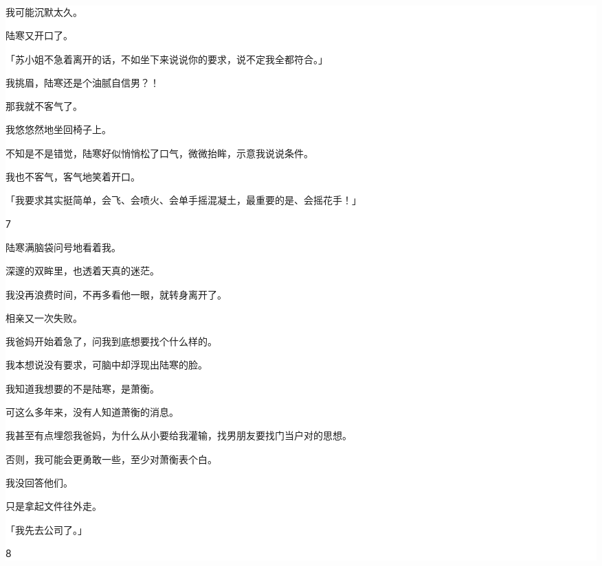 
我可能沉默太久。


陆寒又开口了。


「苏小姐不急着离开的话，不如坐下来说说你的要求，说不定我全都符合。」


我挑眉，陆寒还是个油腻自信男？！


那我就不客气了。


我悠悠然地坐回椅子上。


不知是不是错觉，陆寒好似悄悄松了口气，微微抬眸，示意我说说条件。


我也不客气，客气地笑着开口。


「我要求其实挺简单，会飞、会喷火、会单手摇混凝土，最重要的是、会摇花手！」


7


陆寒满脑袋问号地看着我。


深邃的双眸里，也透着天真的迷茫。


我没再浪费时间，不再多看他一眼，就转身离开了。


相亲又一次失败。


我爸妈开始着急了，问我到底想要找个什么样的。


我本想说没有要求，可脑中却浮现出陆寒的脸。


我知道我想要的不是陆寒，是萧衡。


可这么多年来，没有人知道萧衡的消息。


我甚至有点埋怨我爸妈，为什么从小要给我灌输，找男朋友要找门当户对的思想。


否则，我可能会更勇敢一些，至少对萧衡表个白。


我没回答他们。


只是拿起文件往外走。


「我先去公司了。」


8

